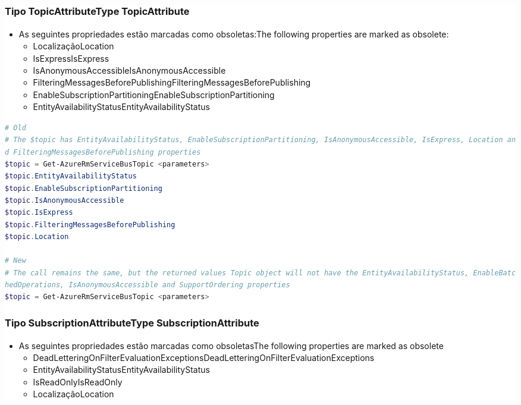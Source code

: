 ### <a name="type-topicattribute"></a><span data-ttu-id="e4219-298">**Tipo TopicAttribute**</span><span class="sxs-lookup"><span data-stu-id="e4219-298">**Type TopicAttribute**</span></span>
- <span data-ttu-id="e4219-299">As seguintes propriedades estão marcadas como obsoletas:</span><span class="sxs-lookup"><span data-stu-id="e4219-299">The following properties are marked as obsolete:</span></span>
    - <span data-ttu-id="e4219-300">Localização</span><span class="sxs-lookup"><span data-stu-id="e4219-300">Location</span></span>
    - <span data-ttu-id="e4219-301">IsExpress</span><span class="sxs-lookup"><span data-stu-id="e4219-301">IsExpress</span></span>
    - <span data-ttu-id="e4219-302">IsAnonymousAccessible</span><span class="sxs-lookup"><span data-stu-id="e4219-302">IsAnonymousAccessible</span></span>
    - <span data-ttu-id="e4219-303">FilteringMessagesBeforePublishing</span><span class="sxs-lookup"><span data-stu-id="e4219-303">FilteringMessagesBeforePublishing</span></span>
    - <span data-ttu-id="e4219-304">EnableSubscriptionPartitioning</span><span class="sxs-lookup"><span data-stu-id="e4219-304">EnableSubscriptionPartitioning</span></span>
    - <span data-ttu-id="e4219-305">EntityAvailabilityStatus</span><span class="sxs-lookup"><span data-stu-id="e4219-305">EntityAvailabilityStatus</span></span>

```powershell
# Old
# The $topic has EntityAvailabilityStatus, EnableSubscriptionPartitioning, IsAnonymousAccessible, IsExpress, Location and FilteringMessagesBeforePublishing properties
$topic = Get-AzureRmServiceBusTopic <parameters>
$topic.EntityAvailabilityStatus
$topic.EnableSubscriptionPartitioning
$topic.IsAnonymousAccessible
$topic.IsExpress
$topic.FilteringMessagesBeforePublishing
$topic.Location

# New
# The call remains the same, but the returned values Topic object will not have the EntityAvailabilityStatus, EnableBatchedOperations, IsAnonymousAccessible and SupportOrdering properties    
$topic = Get-AzureRmServiceBusTopic <parameters>
```
   
### <a name="type-subscriptionattribute"></a><span data-ttu-id="e4219-306">**Tipo SubscriptionAttribute**</span><span class="sxs-lookup"><span data-stu-id="e4219-306">**Type SubscriptionAttribute**</span></span>
- <span data-ttu-id="e4219-307">As seguintes propriedades estão marcadas como obsoletas</span><span class="sxs-lookup"><span data-stu-id="e4219-307">The following properties are marked as obsolete</span></span>
    - <span data-ttu-id="e4219-308">DeadLetteringOnFilterEvaluationExceptions</span><span class="sxs-lookup"><span data-stu-id="e4219-308">DeadLetteringOnFilterEvaluationExceptions</span></span>
    - <span data-ttu-id="e4219-309">EntityAvailabilityStatus</span><span class="sxs-lookup"><span data-stu-id="e4219-309">EntityAvailabilityStatus</span></span>
    - <span data-ttu-id="e4219-310">IsReadOnly</span><span class="sxs-lookup"><span data-stu-id="e4219-310">IsReadOnly</span></span>
    - <span data-ttu-id="e4219-311">Localização</span><span class="sxs-lookup"><span data-stu-id="e4219-311">Location</span></span>
   